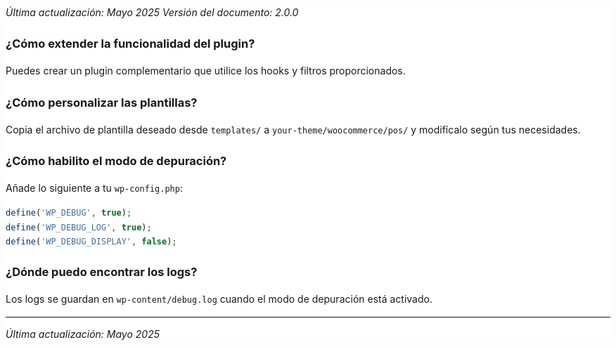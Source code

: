 *Última actualización: Mayo 2025*
*Versión del documento: 2.0.0*

### ¿Cómo extender la funcionalidad del plugin?
Puedes crear un plugin complementario que utilice los hooks y filtros proporcionados.

### ¿Cómo personalizar las plantillas?
Copia el archivo de plantilla deseado desde `templates/` a `your-theme/woocommerce/pos/` y modifícalo según tus necesidades.

### ¿Cómo habilito el modo de depuración?
Añade lo siguiente a tu `wp-config.php`:

```php
define('WP_DEBUG', true);
define('WP_DEBUG_LOG', true);
define('WP_DEBUG_DISPLAY', false);
```

### ¿Dónde puedo encontrar los logs?
Los logs se guardan en `wp-content/debug.log` cuando el modo de depuración está activado.

---
*Última actualización: Mayo 2025*
